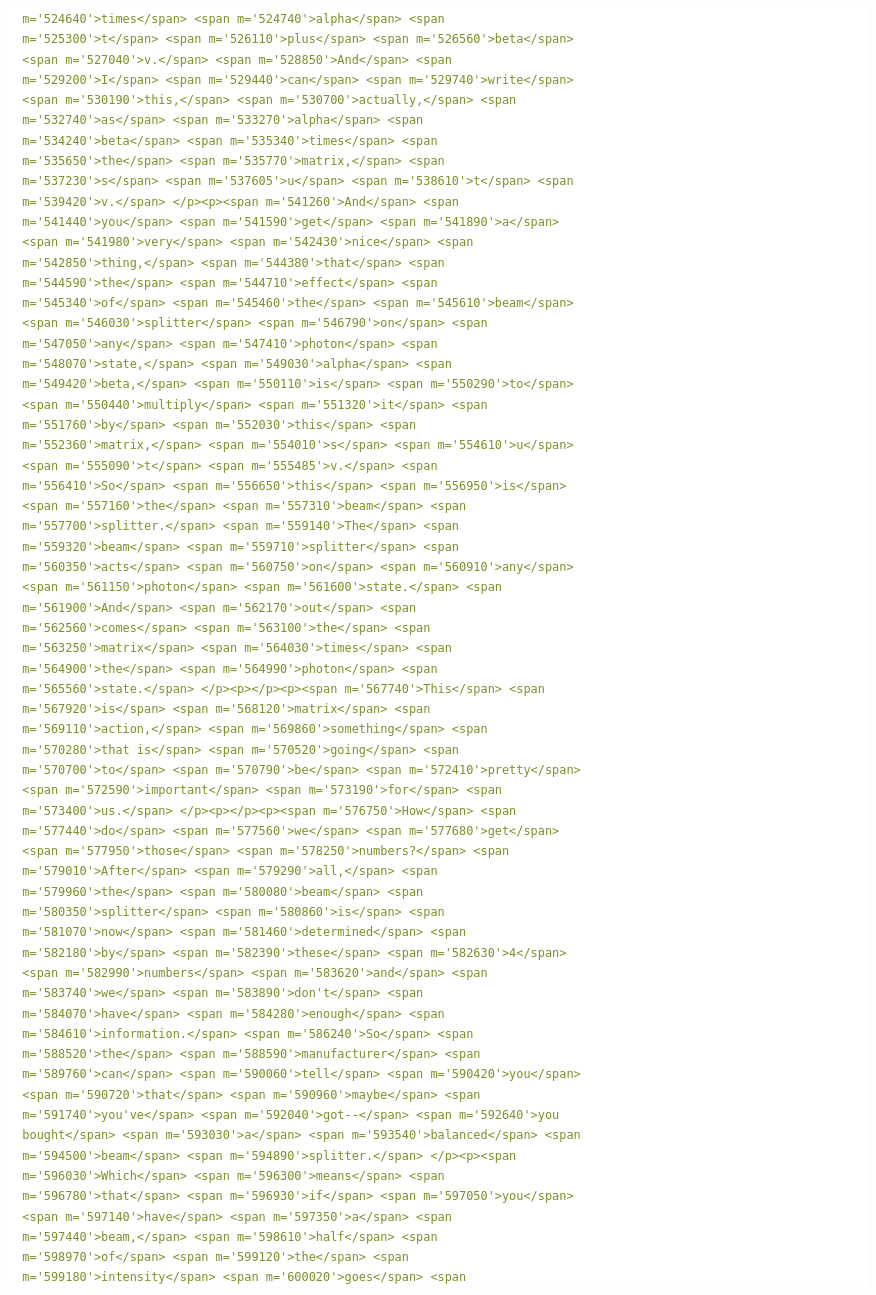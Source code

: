 ```yaml
  m='524640'>times</span> <span m='524740'>alpha</span> <span
  m='525300'>t</span> <span m='526110'>plus</span> <span m='526560'>beta</span>
  <span m='527040'>v.</span> <span m='528850'>And</span> <span
  m='529200'>I</span> <span m='529440'>can</span> <span m='529740'>write</span>
  <span m='530190'>this,</span> <span m='530700'>actually,</span> <span
  m='532740'>as</span> <span m='533270'>alpha</span> <span
  m='534240'>beta</span> <span m='535340'>times</span> <span
  m='535650'>the</span> <span m='535770'>matrix,</span> <span
  m='537230'>s</span> <span m='537605'>u</span> <span m='538610'>t</span> <span
  m='539420'>v.</span> </p><p><span m='541260'>And</span> <span
  m='541440'>you</span> <span m='541590'>get</span> <span m='541890'>a</span>
  <span m='541980'>very</span> <span m='542430'>nice</span> <span
  m='542850'>thing,</span> <span m='544380'>that</span> <span
  m='544590'>the</span> <span m='544710'>effect</span> <span
  m='545340'>of</span> <span m='545460'>the</span> <span m='545610'>beam</span>
  <span m='546030'>splitter</span> <span m='546790'>on</span> <span
  m='547050'>any</span> <span m='547410'>photon</span> <span
  m='548070'>state,</span> <span m='549030'>alpha</span> <span
  m='549420'>beta,</span> <span m='550110'>is</span> <span m='550290'>to</span>
  <span m='550440'>multiply</span> <span m='551320'>it</span> <span
  m='551760'>by</span> <span m='552030'>this</span> <span
  m='552360'>matrix,</span> <span m='554010'>s</span> <span m='554610'>u</span>
  <span m='555090'>t</span> <span m='555485'>v.</span> <span
  m='556410'>So</span> <span m='556650'>this</span> <span m='556950'>is</span>
  <span m='557160'>the</span> <span m='557310'>beam</span> <span
  m='557700'>splitter.</span> <span m='559140'>The</span> <span
  m='559320'>beam</span> <span m='559710'>splitter</span> <span
  m='560350'>acts</span> <span m='560750'>on</span> <span m='560910'>any</span>
  <span m='561150'>photon</span> <span m='561600'>state.</span> <span
  m='561900'>And</span> <span m='562170'>out</span> <span
  m='562560'>comes</span> <span m='563100'>the</span> <span
  m='563250'>matrix</span> <span m='564030'>times</span> <span
  m='564900'>the</span> <span m='564990'>photon</span> <span
  m='565560'>state.</span> </p><p></p><p><span m='567740'>This</span> <span
  m='567920'>is</span> <span m='568120'>matrix</span> <span
  m='569110'>action,</span> <span m='569860'>something</span> <span
  m='570280'>that is</span> <span m='570520'>going</span> <span
  m='570700'>to</span> <span m='570790'>be</span> <span m='572410'>pretty</span>
  <span m='572590'>important</span> <span m='573190'>for</span> <span
  m='573400'>us.</span> </p><p></p><p><span m='576750'>How</span> <span
  m='577440'>do</span> <span m='577560'>we</span> <span m='577680'>get</span>
  <span m='577950'>those</span> <span m='578250'>numbers?</span> <span
  m='579010'>After</span> <span m='579290'>all,</span> <span
  m='579960'>the</span> <span m='580080'>beam</span> <span
  m='580350'>splitter</span> <span m='580860'>is</span> <span
  m='581070'>now</span> <span m='581460'>determined</span> <span
  m='582180'>by</span> <span m='582390'>these</span> <span m='582630'>4</span>
  <span m='582990'>numbers</span> <span m='583620'>and</span> <span
  m='583740'>we</span> <span m='583890'>don't</span> <span
  m='584070'>have</span> <span m='584280'>enough</span> <span
  m='584610'>information.</span> <span m='586240'>So</span> <span
  m='588520'>the</span> <span m='588590'>manufacturer</span> <span
  m='589760'>can</span> <span m='590060'>tell</span> <span m='590420'>you</span>
  <span m='590720'>that</span> <span m='590960'>maybe</span> <span
  m='591740'>you've</span> <span m='592040'>got--</span> <span m='592640'>you
  bought</span> <span m='593030'>a</span> <span m='593540'>balanced</span> <span
  m='594500'>beam</span> <span m='594890'>splitter.</span> </p><p><span
  m='596030'>Which</span> <span m='596300'>means</span> <span
  m='596780'>that</span> <span m='596930'>if</span> <span m='597050'>you</span>
  <span m='597140'>have</span> <span m='597350'>a</span> <span
  m='597440'>beam,</span> <span m='598610'>half</span> <span
  m='598970'>of</span> <span m='599120'>the</span> <span
  m='599180'>intensity</span> <span m='600020'>goes</span> <span
```